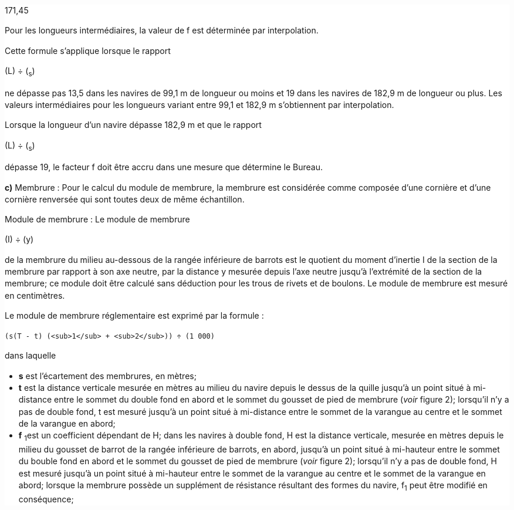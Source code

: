 <td>171,45</td>
<td></td>
<td></td>
</tr>
</table>




Pour les longueurs intermédiaires, la valeur de f est déterminée par interpolation.



Cette formule s’applique lorsque le rapport

(L) ÷ (<sub>s</sub>)

ne dépasse pas 13,5 dans les navires de 99,1 m de longueur ou moins et 19 dans les navires de 182,9 m de longueur ou plus. Les valeurs intermédiaires pour les longueurs variant entre 99,1 et 182,9 m s’obtiennent par interpolation.







Lorsque la longueur d’un navire dépasse 182,9 m et que le rapport

(L) ÷ (<sub>s</sub>)



dépasse 19, le facteur f doit être accru dans une mesure que détermine le Bureau.





**c)** Membrure : Pour le calcul du module de membrure, la membrure est considérée comme composée d’une cornière et d’une cornière renversée qui sont toutes deux de même échantillon.



Module de membrure : Le module de membrure

(I) ÷ (y)





de la membrure du milieu au-dessous de la rangée inférieure de barrots est le quotient du moment d’inertie I de la section de la membrure par rapport à son axe neutre, par la distance y mesurée depuis l’axe neutre jusqu’à l’extrémité de la section de la membrure; ce module doit être calculé sans déduction pour les trous de rivets et de boulons. Le module de membrure est mesuré en centimètres.



Le module de membrure réglementaire est exprimé par la formule :


```
(s(T - t) (<sub>1</sub> + <sub>2</sub>)) ÷ (1 000)
```
dans laquelle
- **s** est l’écartement des membrures, en mètres;
- **t** est la distance verticale mesurée en mètres au milieu du navire depuis le dessus de la quille jusqu’à un point situé à mi-distance entre le sommet du double fond en abord et le sommet du gousset de pied de membrure (*voir* figure 2); lorsqu’il n’y a pas de double fond, t est mesuré jusqu’à un point situé à mi-distance entre le sommet de la varangue au centre et le sommet de la varangue en abord;
- **f** <sub>1</sub>est un coefficient dépendant de H; dans les navires à double fond, H est la distance verticale, mesurée en mètres depuis le milieu du gousset de barrot de la rangée inférieure de barrots, en abord, jusqu’à un point situé à mi-hauteur entre le sommet du bouble fond en abord et le sommet du gousset de pied de membrure (*voir* figure 2); lorsqu’il n’y a pas de double fond, H est mesuré jusqu’à un point situé à mi-hauteur entre le sommet de la varangue au centre et le sommet de la varangue en abord; lorsque la membrure possède un supplément de résistance résultant des formes du navire, f<sub>1</sub> peut être modifié en conséquence;